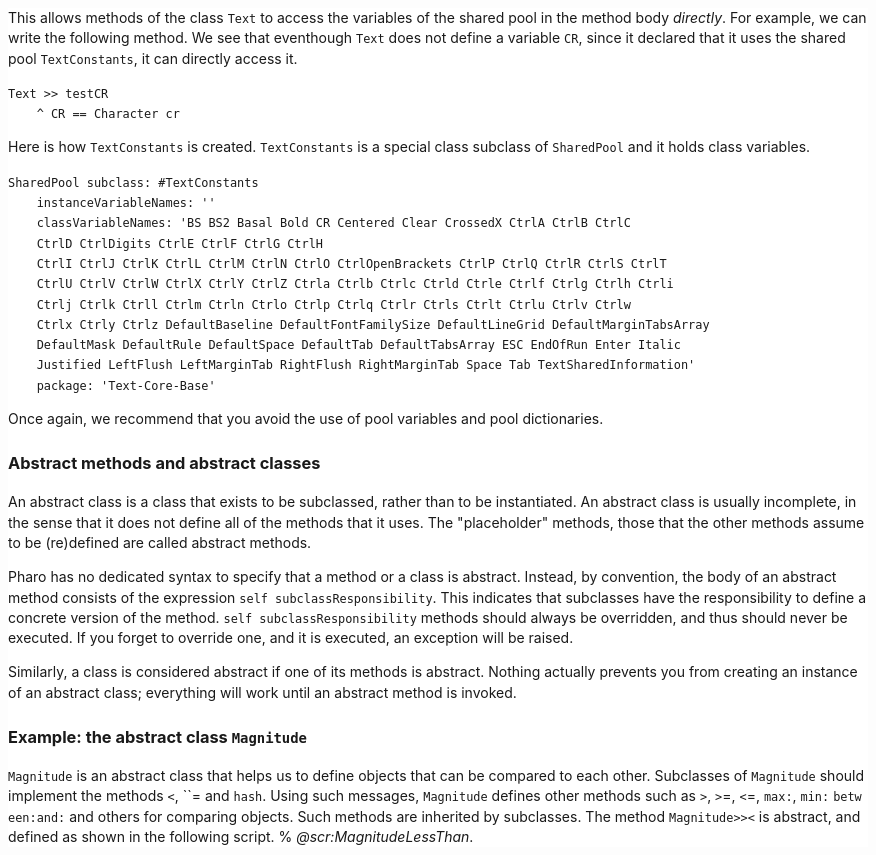 
This allows methods of the class `Text` to access the variables of the shared pool in the method body _directly_. For example, we can write the following method. We see that eventhough `Text` does not define a variable `CR`, since it declared that it uses the shared pool `TextConstants`, it can directly access it. 

```label=scr:textTestCR&caption===Text>>testCR==.
Text >> testCR
    ^ CR == Character cr
```


Here is how `TextConstants` is created. `TextConstants` is a special class subclass of `SharedPool` and it holds class variables.

```
SharedPool subclass: #TextConstants
	instanceVariableNames: ''
	classVariableNames: 'BS BS2 Basal Bold CR Centered Clear CrossedX CtrlA CtrlB CtrlC 
	CtrlD CtrlDigits CtrlE CtrlF CtrlG CtrlH 
	CtrlI CtrlJ CtrlK CtrlL CtrlM CtrlN CtrlO CtrlOpenBrackets CtrlP CtrlQ CtrlR CtrlS CtrlT 
	CtrlU CtrlV CtrlW CtrlX CtrlY CtrlZ Ctrla Ctrlb Ctrlc Ctrld Ctrle Ctrlf Ctrlg Ctrlh Ctrli 
	Ctrlj Ctrlk Ctrll Ctrlm Ctrln Ctrlo Ctrlp Ctrlq Ctrlr Ctrls Ctrlt Ctrlu Ctrlv Ctrlw 
	Ctrlx Ctrly Ctrlz DefaultBaseline DefaultFontFamilySize DefaultLineGrid DefaultMarginTabsArray 
	DefaultMask DefaultRule DefaultSpace DefaultTab DefaultTabsArray ESC EndOfRun Enter Italic 
	Justified LeftFlush LeftMarginTab RightFlush RightMarginTab Space Tab TextSharedInformation'
	package: 'Text-Core-Base'
```


Once again, we recommend that you avoid the use of pool variables and pool dictionaries.

### Abstract methods and abstract classes


An abstract class is a class that exists to be subclassed, rather than to be 
instantiated. An abstract class is usually incomplete, in the sense that it does
not define all of the methods that it uses. The "placeholder" methods, those
that the other methods assume to be \(re\)defined are called abstract methods.

Pharo has no dedicated syntax to specify that a method or a class is abstract.
Instead, by convention, the body of an abstract method consists of the expression `self subclassResponsibility`. This indicates that subclasses have the responsibility to define a concrete version of the method. `self subclassResponsibility` methods should always be overridden, and thus should never be executed. If you forget to override one, and it is executed, an exception will be raised.

Similarly, a class is considered abstract if one of its methods is abstract. Nothing actually prevents you from creating an instance of an abstract class; everything will work until an abstract method is invoked.

### Example: the abstract class `Magnitude`


`Magnitude` is an abstract class that helps us to define objects that can be compared to each other. Subclasses of `Magnitude` should implement the methods `<`, ``= and `hash`. Using such messages, `Magnitude` defines other methods such as `>`, `>`=, `<`=, `max:`, `min:` `between:and:` and others for comparing objects. Such methods are inherited by subclasses. The method `Magnitude>><` is abstract, and defined as shown in the following script.
% *@scr:MagnitudeLessThan*.
